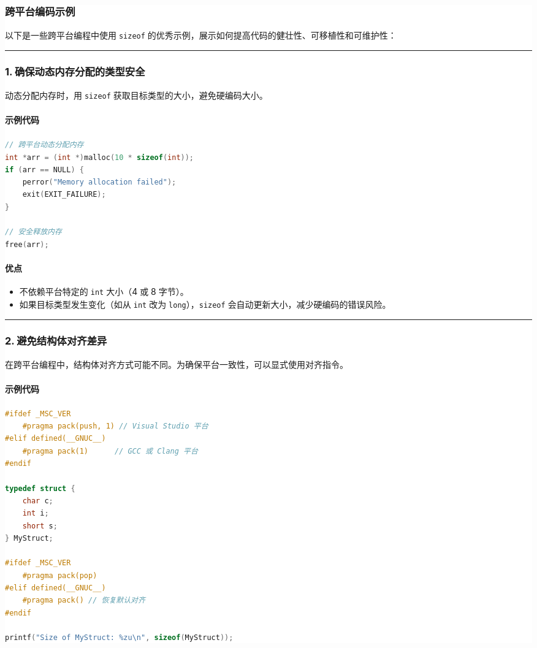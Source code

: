 ### **跨平台编码示例**

以下是一些跨平台编程中使用 `sizeof` 的优秀示例，展示如何提高代码的健壮性、可移植性和可维护性：

---

### **1. 确保动态内存分配的类型安全**

动态分配内存时，用 `sizeof` 获取目标类型的大小，避免硬编码大小。

#### 示例代码

```c
// 跨平台动态分配内存
int *arr = (int *)malloc(10 * sizeof(int));
if (arr == NULL) {
    perror("Memory allocation failed");
    exit(EXIT_FAILURE);
}

// 安全释放内存
free(arr);
```

#### 优点

- 不依赖平台特定的 `int` 大小（4 或 8 字节）。
- 如果目标类型发生变化（如从 `int` 改为 `long`），`sizeof` 会自动更新大小，减少硬编码的错误风险。

---

### **2. 避免结构体对齐差异**

在跨平台编程中，结构体对齐方式可能不同。为确保平台一致性，可以显式使用对齐指令。

#### 示例代码

```c
#ifdef _MSC_VER
    #pragma pack(push, 1) // Visual Studio 平台
#elif defined(__GNUC__)
    #pragma pack(1)      // GCC 或 Clang 平台
#endif

typedef struct {
    char c;
    int i;
    short s;
} MyStruct;

#ifdef _MSC_VER
    #pragma pack(pop)
#elif defined(__GNUC__)
    #pragma pack() // 恢复默认对齐
#endif

printf("Size of MyStruct: %zu\n", sizeof(MyStruct));
```
